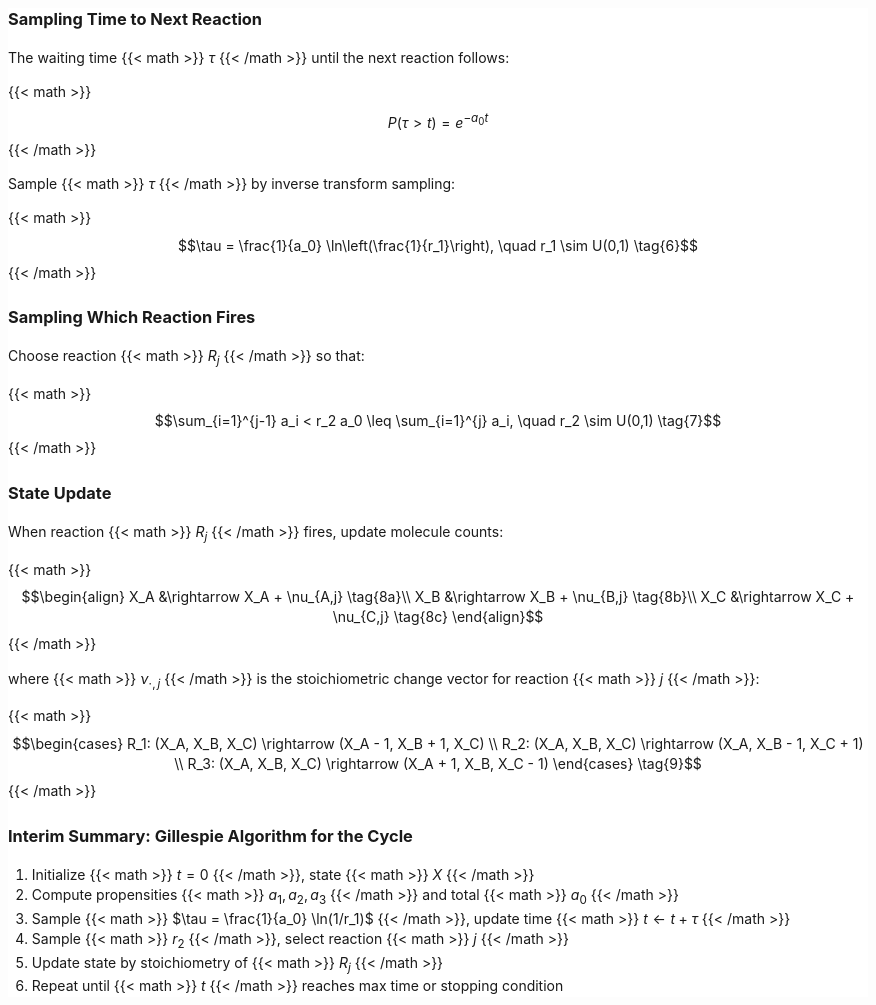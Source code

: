 ### Sampling Time to Next Reaction

The waiting time {{< math >}} $\tau$ {{< /math >}} until the next reaction follows:

{{< math >}} 
$$P(\tau > t) = e^{-a_0 t} \tag{5}$$
{{< /math >}}

Sample {{< math >}} $\tau$ {{< /math >}} by inverse transform sampling:

{{< math >}} 
$$\tau = \frac{1}{a_0} \ln\left(\frac{1}{r_1}\right), \quad r_1 \sim U(0,1) \tag{6}$$
{{< /math >}}

### Sampling Which Reaction Fires

Choose reaction {{< math >}} $R_j$ {{< /math >}} so that:

{{< math >}} 
$$\sum_{i=1}^{j-1} a_i < r_2 a_0 \leq \sum_{i=1}^{j} a_i, \quad r_2 \sim U(0,1) \tag{7}$$
{{< /math >}}

### State Update

When reaction {{< math >}} $R_j$ {{< /math >}} fires, update molecule counts:

{{< math >}} 
$$\begin{align}
X_A &\rightarrow X_A + \nu_{A,j} \tag{8a}\\
X_B &\rightarrow X_B + \nu_{B,j} \tag{8b}\\
X_C &\rightarrow X_C + \nu_{C,j} \tag{8c}
\end{align}$$
{{< /math >}}

where {{< math >}} $\nu_{\cdot,j}$ {{< /math >}} is the stoichiometric change vector for reaction {{< math >}} $j$ {{< /math >}}:

{{< math >}} 
$$\begin{cases}
R_1: (X_A, X_B, X_C) \rightarrow (X_A - 1, X_B + 1, X_C) \\
R_2: (X_A, X_B, X_C) \rightarrow (X_A, X_B - 1, X_C + 1) \\
R_3: (X_A, X_B, X_C) \rightarrow (X_A + 1, X_B, X_C - 1)
\end{cases} \tag{9}$$
{{< /math >}}

### Interim Summary: Gillespie Algorithm for the Cycle

1. Initialize {{< math >}} $t = 0$ {{< /math >}}, state {{< math >}} $X$ {{< /math >}}
2. Compute propensities {{< math >}} $a_1, a_2, a_3$ {{< /math >}} and total {{< math >}} $a_0$ {{< /math >}}
3. Sample {{< math >}} $\tau = \frac{1}{a_0} \ln(1/r_1)$ {{< /math >}}, update time {{< math >}} $t \leftarrow t + \tau$ {{< /math >}}
4. Sample {{< math >}} $r_2$ {{< /math >}}, select reaction {{< math >}} $j$ {{< /math >}}
5. Update state by stoichiometry of {{< math >}} $R_j$ {{< /math >}}
6. Repeat until {{< math >}} $t$ {{< /math >}} reaches max time or stopping condition
